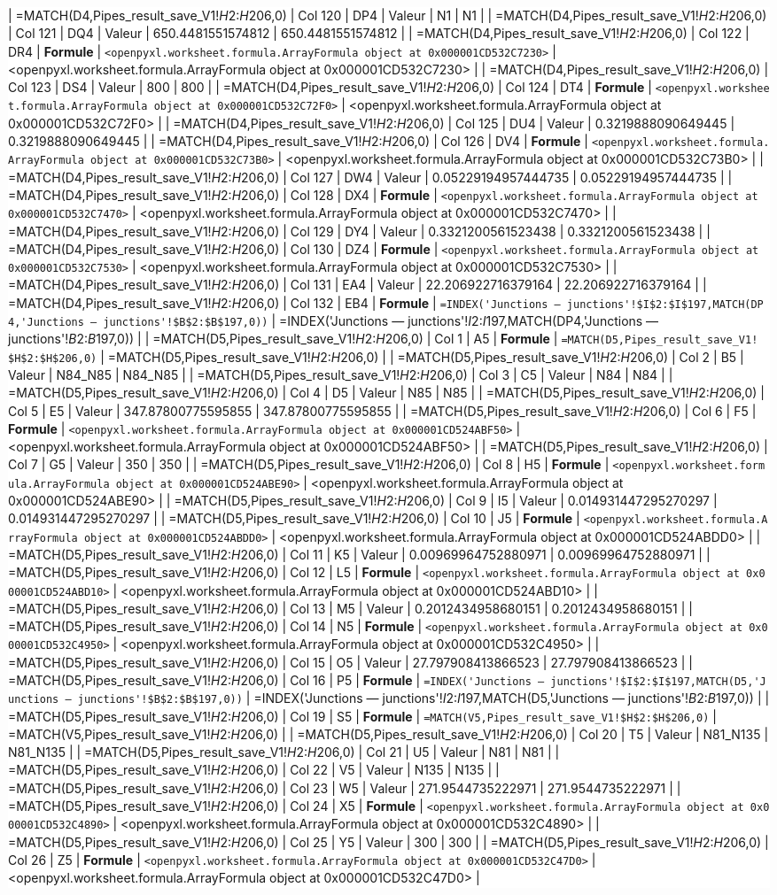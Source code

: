 | =MATCH(D4,Pipes_result_save_V1!$H$2:$H$206,0) | Col 120 | DP4 | Valeur | N1 | N1 |
| =MATCH(D4,Pipes_result_save_V1!$H$2:$H$206,0) | Col 121 | DQ4 | Valeur | 650.4481551574812 | 650.4481551574812 |
| =MATCH(D4,Pipes_result_save_V1!$H$2:$H$206,0) | Col 122 | DR4 | **Formule** | `<openpyxl.worksheet.formula.ArrayFormula object at 0x000001CD532C7230>` | <openpyxl.worksheet.formula.ArrayFormula object at 0x000001CD532C7230> |
| =MATCH(D4,Pipes_result_save_V1!$H$2:$H$206,0) | Col 123 | DS4 | Valeur | 800 | 800 |
| =MATCH(D4,Pipes_result_save_V1!$H$2:$H$206,0) | Col 124 | DT4 | **Formule** | `<openpyxl.worksheet.formula.ArrayFormula object at 0x000001CD532C72F0>` | <openpyxl.worksheet.formula.ArrayFormula object at 0x000001CD532C72F0> |
| =MATCH(D4,Pipes_result_save_V1!$H$2:$H$206,0) | Col 125 | DU4 | Valeur | 0.3219888090649445 | 0.3219888090649445 |
| =MATCH(D4,Pipes_result_save_V1!$H$2:$H$206,0) | Col 126 | DV4 | **Formule** | `<openpyxl.worksheet.formula.ArrayFormula object at 0x000001CD532C73B0>` | <openpyxl.worksheet.formula.ArrayFormula object at 0x000001CD532C73B0> |
| =MATCH(D4,Pipes_result_save_V1!$H$2:$H$206,0) | Col 127 | DW4 | Valeur | 0.05229194957444735 | 0.05229194957444735 |
| =MATCH(D4,Pipes_result_save_V1!$H$2:$H$206,0) | Col 128 | DX4 | **Formule** | `<openpyxl.worksheet.formula.ArrayFormula object at 0x000001CD532C7470>` | <openpyxl.worksheet.formula.ArrayFormula object at 0x000001CD532C7470> |
| =MATCH(D4,Pipes_result_save_V1!$H$2:$H$206,0) | Col 129 | DY4 | Valeur | 0.3321200561523438 | 0.3321200561523438 |
| =MATCH(D4,Pipes_result_save_V1!$H$2:$H$206,0) | Col 130 | DZ4 | **Formule** | `<openpyxl.worksheet.formula.ArrayFormula object at 0x000001CD532C7530>` | <openpyxl.worksheet.formula.ArrayFormula object at 0x000001CD532C7530> |
| =MATCH(D4,Pipes_result_save_V1!$H$2:$H$206,0) | Col 131 | EA4 | Valeur | 22.206922716379164 | 22.206922716379164 |
| =MATCH(D4,Pipes_result_save_V1!$H$2:$H$206,0) | Col 132 | EB4 | **Formule** | `=INDEX('Junctions — junctions'!$I$2:$I$197,MATCH(DP4,'Junctions — junctions'!$B$2:$B$197,0))` | =INDEX('Junctions — junctions'!$I$2:$I$197,MATCH(DP4,'Junctions — junctions'!$B$2:$B$197,0)) |
| =MATCH(D5,Pipes_result_save_V1!$H$2:$H$206,0) | Col 1 | A5 | **Formule** | `=MATCH(D5,Pipes_result_save_V1!$H$2:$H$206,0)` | =MATCH(D5,Pipes_result_save_V1!$H$2:$H$206,0) |
| =MATCH(D5,Pipes_result_save_V1!$H$2:$H$206,0) | Col 2 | B5 | Valeur | N84_N85 | N84_N85 |
| =MATCH(D5,Pipes_result_save_V1!$H$2:$H$206,0) | Col 3 | C5 | Valeur | N84 | N84 |
| =MATCH(D5,Pipes_result_save_V1!$H$2:$H$206,0) | Col 4 | D5 | Valeur | N85 | N85 |
| =MATCH(D5,Pipes_result_save_V1!$H$2:$H$206,0) | Col 5 | E5 | Valeur | 347.87800775595855 | 347.87800775595855 |
| =MATCH(D5,Pipes_result_save_V1!$H$2:$H$206,0) | Col 6 | F5 | **Formule** | `<openpyxl.worksheet.formula.ArrayFormula object at 0x000001CD524ABF50>` | <openpyxl.worksheet.formula.ArrayFormula object at 0x000001CD524ABF50> |
| =MATCH(D5,Pipes_result_save_V1!$H$2:$H$206,0) | Col 7 | G5 | Valeur | 350 | 350 |
| =MATCH(D5,Pipes_result_save_V1!$H$2:$H$206,0) | Col 8 | H5 | **Formule** | `<openpyxl.worksheet.formula.ArrayFormula object at 0x000001CD524ABE90>` | <openpyxl.worksheet.formula.ArrayFormula object at 0x000001CD524ABE90> |
| =MATCH(D5,Pipes_result_save_V1!$H$2:$H$206,0) | Col 9 | I5 | Valeur | 0.014931447295270297 | 0.014931447295270297 |
| =MATCH(D5,Pipes_result_save_V1!$H$2:$H$206,0) | Col 10 | J5 | **Formule** | `<openpyxl.worksheet.formula.ArrayFormula object at 0x000001CD524ABDD0>` | <openpyxl.worksheet.formula.ArrayFormula object at 0x000001CD524ABDD0> |
| =MATCH(D5,Pipes_result_save_V1!$H$2:$H$206,0) | Col 11 | K5 | Valeur | 0.00969964752880971 | 0.00969964752880971 |
| =MATCH(D5,Pipes_result_save_V1!$H$2:$H$206,0) | Col 12 | L5 | **Formule** | `<openpyxl.worksheet.formula.ArrayFormula object at 0x000001CD524ABD10>` | <openpyxl.worksheet.formula.ArrayFormula object at 0x000001CD524ABD10> |
| =MATCH(D5,Pipes_result_save_V1!$H$2:$H$206,0) | Col 13 | M5 | Valeur | 0.2012434958680151 | 0.2012434958680151 |
| =MATCH(D5,Pipes_result_save_V1!$H$2:$H$206,0) | Col 14 | N5 | **Formule** | `<openpyxl.worksheet.formula.ArrayFormula object at 0x000001CD532C4950>` | <openpyxl.worksheet.formula.ArrayFormula object at 0x000001CD532C4950> |
| =MATCH(D5,Pipes_result_save_V1!$H$2:$H$206,0) | Col 15 | O5 | Valeur | 27.797908413866523 | 27.797908413866523 |
| =MATCH(D5,Pipes_result_save_V1!$H$2:$H$206,0) | Col 16 | P5 | **Formule** | `=INDEX('Junctions — junctions'!$I$2:$I$197,MATCH(D5,'Junctions — junctions'!$B$2:$B$197,0))` | =INDEX('Junctions — junctions'!$I$2:$I$197,MATCH(D5,'Junctions — junctions'!$B$2:$B$197,0)) |
| =MATCH(D5,Pipes_result_save_V1!$H$2:$H$206,0) | Col 19 | S5 | **Formule** | `=MATCH(V5,Pipes_result_save_V1!$H$2:$H$206,0)` | =MATCH(V5,Pipes_result_save_V1!$H$2:$H$206,0) |
| =MATCH(D5,Pipes_result_save_V1!$H$2:$H$206,0) | Col 20 | T5 | Valeur | N81_N135 | N81_N135 |
| =MATCH(D5,Pipes_result_save_V1!$H$2:$H$206,0) | Col 21 | U5 | Valeur | N81 | N81 |
| =MATCH(D5,Pipes_result_save_V1!$H$2:$H$206,0) | Col 22 | V5 | Valeur | N135 | N135 |
| =MATCH(D5,Pipes_result_save_V1!$H$2:$H$206,0) | Col 23 | W5 | Valeur | 271.9544735222971 | 271.9544735222971 |
| =MATCH(D5,Pipes_result_save_V1!$H$2:$H$206,0) | Col 24 | X5 | **Formule** | `<openpyxl.worksheet.formula.ArrayFormula object at 0x000001CD532C4890>` | <openpyxl.worksheet.formula.ArrayFormula object at 0x000001CD532C4890> |
| =MATCH(D5,Pipes_result_save_V1!$H$2:$H$206,0) | Col 25 | Y5 | Valeur | 300 | 300 |
| =MATCH(D5,Pipes_result_save_V1!$H$2:$H$206,0) | Col 26 | Z5 | **Formule** | `<openpyxl.worksheet.formula.ArrayFormula object at 0x000001CD532C47D0>` | <openpyxl.worksheet.formula.ArrayFormula object at 0x000001CD532C47D0> |